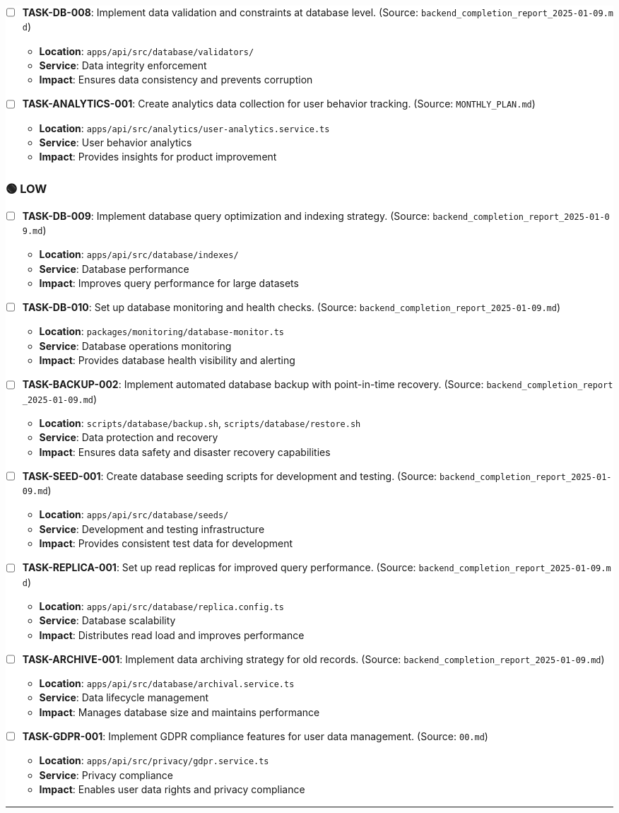 - [ ] **TASK-DB-008**: Implement data validation and constraints at database level. (Source: `backend_completion_report_2025-01-09.md`)
  - **Location**: `apps/api/src/database/validators/`
  - **Service**: Data integrity enforcement
  - **Impact**: Ensures data consistency and prevents corruption

- [ ] **TASK-ANALYTICS-001**: Create analytics data collection for user behavior tracking. (Source: `MONTHLY_PLAN.md`)
  - **Location**: `apps/api/src/analytics/user-analytics.service.ts`
  - **Service**: User behavior analytics
  - **Impact**: Provides insights for product improvement

### 🟢 LOW
- [ ] **TASK-DB-009**: Implement database query optimization and indexing strategy. (Source: `backend_completion_report_2025-01-09.md`)
  - **Location**: `apps/api/src/database/indexes/`
  - **Service**: Database performance
  - **Impact**: Improves query performance for large datasets

- [ ] **TASK-DB-010**: Set up database monitoring and health checks. (Source: `backend_completion_report_2025-01-09.md`)
  - **Location**: `packages/monitoring/database-monitor.ts`
  - **Service**: Database operations monitoring
  - **Impact**: Provides database health visibility and alerting

- [ ] **TASK-BACKUP-002**: Implement automated database backup with point-in-time recovery. (Source: `backend_completion_report_2025-01-09.md`)
  - **Location**: `scripts/database/backup.sh`, `scripts/database/restore.sh`
  - **Service**: Data protection and recovery
  - **Impact**: Ensures data safety and disaster recovery capabilities

- [ ] **TASK-SEED-001**: Create database seeding scripts for development and testing. (Source: `backend_completion_report_2025-01-09.md`)
  - **Location**: `apps/api/src/database/seeds/`
  - **Service**: Development and testing infrastructure
  - **Impact**: Provides consistent test data for development

- [ ] **TASK-REPLICA-001**: Set up read replicas for improved query performance. (Source: `backend_completion_report_2025-01-09.md`)
  - **Location**: `apps/api/src/database/replica.config.ts`
  - **Service**: Database scalability
  - **Impact**: Distributes read load and improves performance

- [ ] **TASK-ARCHIVE-001**: Implement data archiving strategy for old records. (Source: `backend_completion_report_2025-01-09.md`)
  - **Location**: `apps/api/src/database/archival.service.ts`
  - **Service**: Data lifecycle management
  - **Impact**: Manages database size and maintains performance

- [ ] **TASK-GDPR-001**: Implement GDPR compliance features for user data management. (Source: `00.md`)
  - **Location**: `apps/api/src/privacy/gdpr.service.ts`
  - **Service**: Privacy compliance
  - **Impact**: Enables user data rights and privacy compliance

---